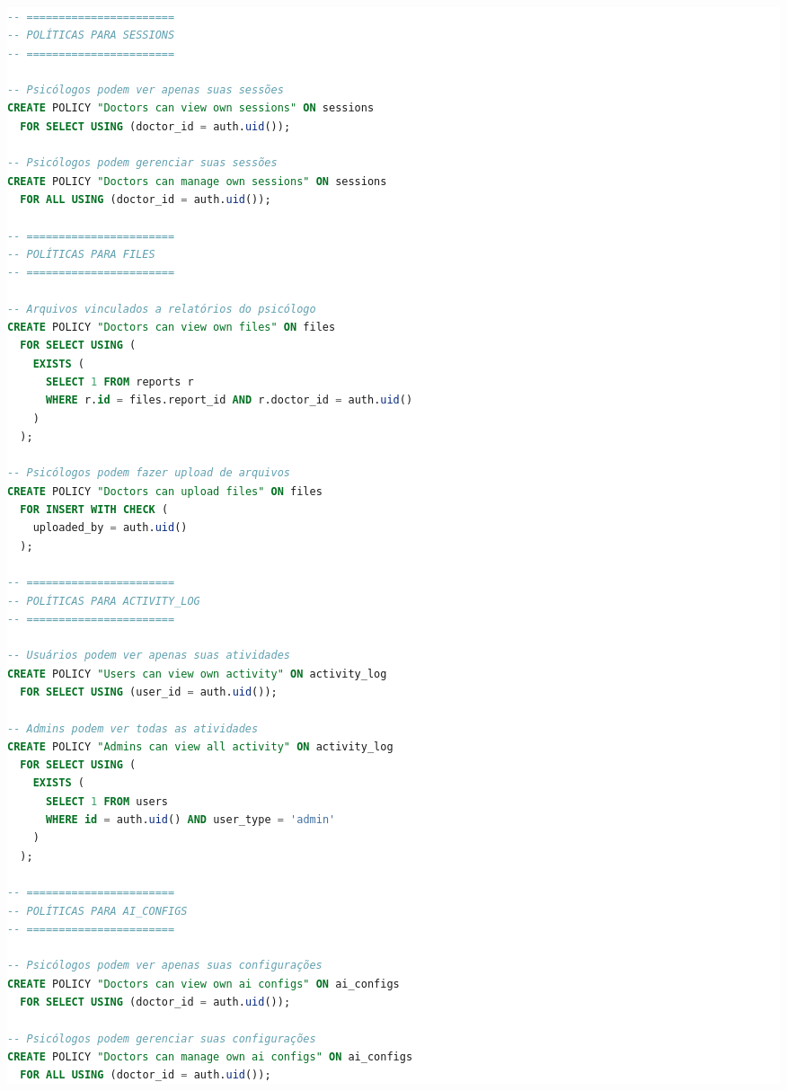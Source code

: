 ```sql
-- =======================
-- POLÍTICAS PARA SESSIONS
-- =======================

-- Psicólogos podem ver apenas suas sessões
CREATE POLICY "Doctors can view own sessions" ON sessions
  FOR SELECT USING (doctor_id = auth.uid());

-- Psicólogos podem gerenciar suas sessões
CREATE POLICY "Doctors can manage own sessions" ON sessions
  FOR ALL USING (doctor_id = auth.uid());

-- =======================
-- POLÍTICAS PARA FILES
-- =======================

-- Arquivos vinculados a relatórios do psicólogo
CREATE POLICY "Doctors can view own files" ON files
  FOR SELECT USING (
    EXISTS (
      SELECT 1 FROM reports r
      WHERE r.id = files.report_id AND r.doctor_id = auth.uid()
    )
  );

-- Psicólogos podem fazer upload de arquivos
CREATE POLICY "Doctors can upload files" ON files
  FOR INSERT WITH CHECK (
    uploaded_by = auth.uid()
  );

-- =======================
-- POLÍTICAS PARA ACTIVITY_LOG
-- =======================

-- Usuários podem ver apenas suas atividades
CREATE POLICY "Users can view own activity" ON activity_log
  FOR SELECT USING (user_id = auth.uid());

-- Admins podem ver todas as atividades
CREATE POLICY "Admins can view all activity" ON activity_log
  FOR SELECT USING (
    EXISTS (
      SELECT 1 FROM users 
      WHERE id = auth.uid() AND user_type = 'admin'
    )
  );

-- =======================
-- POLÍTICAS PARA AI_CONFIGS
-- =======================

-- Psicólogos podem ver apenas suas configurações
CREATE POLICY "Doctors can view own ai configs" ON ai_configs
  FOR SELECT USING (doctor_id = auth.uid());

-- Psicólogos podem gerenciar suas configurações
CREATE POLICY "Doctors can manage own ai configs" ON ai_configs
  FOR ALL USING (doctor_id = auth.uid());
```
